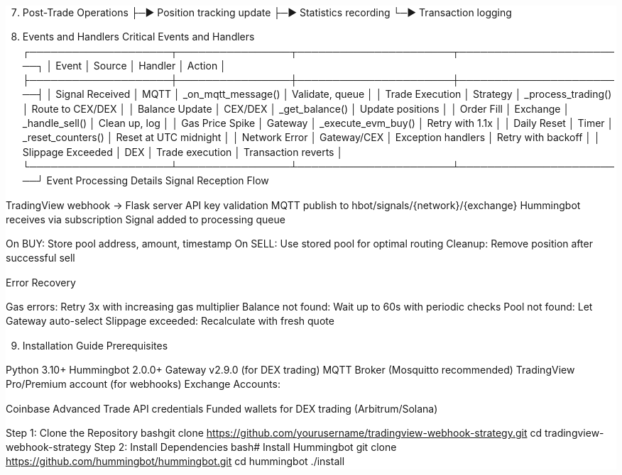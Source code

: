 7. Post-Trade Operations
   ├─► Position tracking update
   ├─► Statistics recording
   └─► Transaction logging

8. Events and Handlers
Critical Events and Handlers
┌────────────────────┬────────────────┬──────────────────────┬────────────────────────┐
│ Event              │ Source         │ Handler              │ Action                 │
├────────────────────┼────────────────┼──────────────────────┼────────────────────────┤
│ Signal Received    │ MQTT           │ _on_mqtt_message()   │ Validate, queue        │
│ Trade Execution    │ Strategy       │ _process_trading()   │ Route to CEX/DEX       │
│ Balance Update     │ CEX/DEX        │ _get_balance()       │ Update positions       │
│ Order Fill         │ Exchange       │ _handle_sell()       │ Clean up, log          │
│ Gas Price Spike    │ Gateway        │ _execute_evm_buy()   │ Retry with 1.1x        │
│ Daily Reset        │ Timer          │ _reset_counters()    │ Reset at UTC midnight  │
│ Network Error      │ Gateway/CEX    │ Exception handlers   │ Retry with backoff     │
│ Slippage Exceeded  │ DEX            │ Trade execution      │ Transaction reverts    │
└────────────────────┴────────────────┴──────────────────────┴────────────────────────┘
Event Processing Details
Signal Reception Flow

TradingView webhook → Flask server
API key validation
MQTT publish to hbot/signals/{network}/{exchange}
Hummingbot receives via subscription
Signal added to processing queue


On BUY: Store pool address, amount, timestamp
On SELL: Use stored pool for optimal routing
Cleanup: Remove position after successful sell

Error Recovery

Gas errors: Retry 3x with increasing gas multiplier
Balance not found: Wait up to 60s with periodic checks
Pool not found: Let Gateway auto-select
Slippage exceeded: Recalculate with fresh quote


9. Installation Guide
Prerequisites

Python 3.10+
Hummingbot 2.0.0+
Gateway v2.9.0 (for DEX trading)
MQTT Broker (Mosquitto recommended)
TradingView Pro/Premium account (for webhooks)
Exchange Accounts:

Coinbase Advanced Trade API credentials
Funded wallets for DEX trading (Arbitrum/Solana)


Step 1: Clone the Repository
bashgit clone https://github.com/yourusername/tradingview-webhook-strategy.git
cd tradingview-webhook-strategy
Step 2: Install Dependencies
bash# Install Hummingbot
git clone https://github.com/hummingbot/hummingbot.git
cd hummingbot
./install
